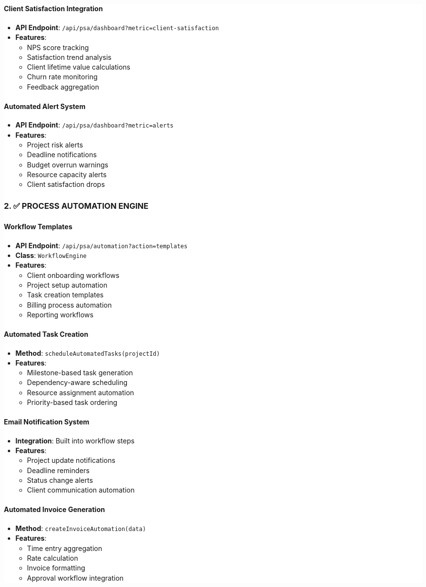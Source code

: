 #### **Client Satisfaction Integration**
- **API Endpoint**: `/api/psa/dashboard?metric=client-satisfaction`
- **Features**:
  - NPS score tracking
  - Satisfaction trend analysis
  - Client lifetime value calculations
  - Churn rate monitoring
  - Feedback aggregation

#### **Automated Alert System**
- **API Endpoint**: `/api/psa/dashboard?metric=alerts`
- **Features**:
  - Project risk alerts
  - Deadline notifications
  - Budget overrun warnings
  - Resource capacity alerts
  - Client satisfaction drops

### 2. ✅ PROCESS AUTOMATION ENGINE

#### **Workflow Templates**
- **API Endpoint**: `/api/psa/automation?action=templates`
- **Class**: `WorkflowEngine`
- **Features**:
  - Client onboarding workflows
  - Project setup automation
  - Task creation templates
  - Billing process automation
  - Reporting workflows

#### **Automated Task Creation**
- **Method**: `scheduleAutomatedTasks(projectId)`
- **Features**:
  - Milestone-based task generation
  - Dependency-aware scheduling
  - Resource assignment automation
  - Priority-based task ordering

#### **Email Notification System**
- **Integration**: Built into workflow steps
- **Features**:
  - Project update notifications
  - Deadline reminders
  - Status change alerts
  - Client communication automation

#### **Automated Invoice Generation**
- **Method**: `createInvoiceAutomation(data)`
- **Features**:
  - Time entry aggregation
  - Rate calculation
  - Invoice formatting
  - Approval workflow integration

